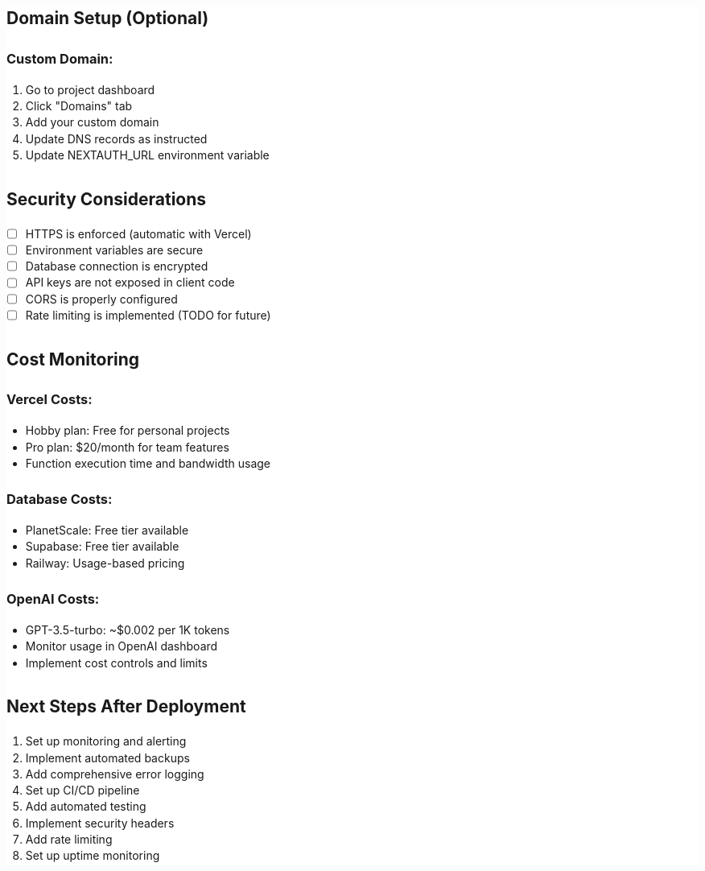 ## Domain Setup (Optional)

### Custom Domain:
1. Go to project dashboard
2. Click "Domains" tab
3. Add your custom domain
4. Update DNS records as instructed
5. Update NEXTAUTH_URL environment variable

## Security Considerations

- [ ] HTTPS is enforced (automatic with Vercel)
- [ ] Environment variables are secure
- [ ] Database connection is encrypted
- [ ] API keys are not exposed in client code
- [ ] CORS is properly configured
- [ ] Rate limiting is implemented (TODO for future)

## Cost Monitoring

### Vercel Costs:
- Hobby plan: Free for personal projects
- Pro plan: $20/month for team features
- Function execution time and bandwidth usage

### Database Costs:
- PlanetScale: Free tier available
- Supabase: Free tier available  
- Railway: Usage-based pricing

### OpenAI Costs:
- GPT-3.5-turbo: ~$0.002 per 1K tokens
- Monitor usage in OpenAI dashboard
- Implement cost controls and limits

## Next Steps After Deployment

1. Set up monitoring and alerting
2. Implement automated backups
3. Add comprehensive error logging
4. Set up CI/CD pipeline
5. Add automated testing
6. Implement security headers
7. Add rate limiting
8. Set up uptime monitoring
